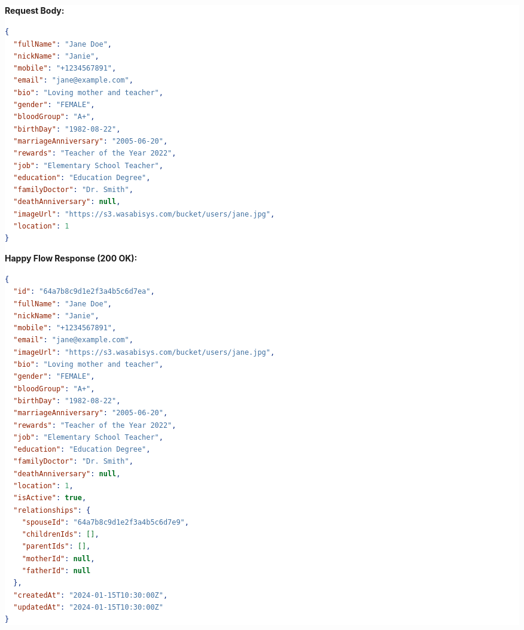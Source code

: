 **Request Body:**
```json
{
  "fullName": "Jane Doe",
  "nickName": "Janie",
  "mobile": "+1234567891",
  "email": "jane@example.com",
  "bio": "Loving mother and teacher",
  "gender": "FEMALE",
  "bloodGroup": "A+",
  "birthDay": "1982-08-22",
  "marriageAnniversary": "2005-06-20",
  "rewards": "Teacher of the Year 2022",
  "job": "Elementary School Teacher",
  "education": "Education Degree",
  "familyDoctor": "Dr. Smith",
  "deathAnniversary": null,
  "imageUrl": "https://s3.wasabisys.com/bucket/users/jane.jpg",
  "location": 1
}
```

**Happy Flow Response (200 OK):**
```json
{
  "id": "64a7b8c9d1e2f3a4b5c6d7ea",
  "fullName": "Jane Doe",
  "nickName": "Janie",
  "mobile": "+1234567891",
  "email": "jane@example.com",
  "imageUrl": "https://s3.wasabisys.com/bucket/users/jane.jpg",
  "bio": "Loving mother and teacher",
  "gender": "FEMALE",
  "bloodGroup": "A+",
  "birthDay": "1982-08-22",
  "marriageAnniversary": "2005-06-20",
  "rewards": "Teacher of the Year 2022",
  "job": "Elementary School Teacher",
  "education": "Education Degree",
  "familyDoctor": "Dr. Smith",
  "deathAnniversary": null,
  "location": 1,
  "isActive": true,
  "relationships": {
    "spouseId": "64a7b8c9d1e2f3a4b5c6d7e9",
    "childrenIds": [],
    "parentIds": [],
    "motherId": null,
    "fatherId": null
  },
  "createdAt": "2024-01-15T10:30:00Z",
  "updatedAt": "2024-01-15T10:30:00Z"
}
```
